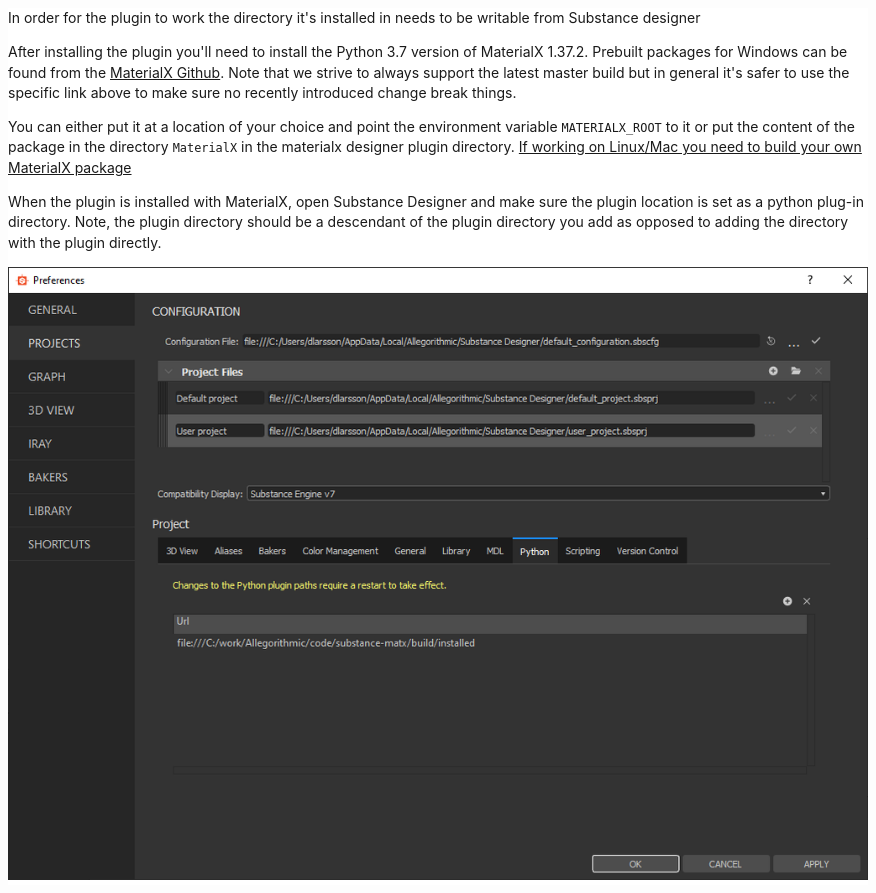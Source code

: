 In order for the plugin to work the directory it's installed in needs
to be writable from Substance designer

After installing the plugin you'll need to install the Python 3.7 version 
of MaterialX 1.37.2. Prebuilt packages for Windows
can be found from the [MaterialX Github](https://github.com/materialx/MaterialX/releases/download/v1.37.2/MaterialX_Windows_VS2017_x64_Python37.zip). 
Note that we strive to always support the latest master build but in 
general it's safer to use the specific link above to make sure no 
recently introduced change break things.

You can either put it at a location of your choice
and point the environment variable ```MATERIALX_ROOT``` to it or put the content of the
package in the directory ```MaterialX``` in the materialx designer plugin directory.
[If working on Linux/Mac you need to build your own MaterialX package](doc/build_cmake.md)

When the plugin is installed with MaterialX, open Substance Designer and
make sure the plugin location is set as a python plug-in directory. Note, 
the plugin directory should be a descendant of the plugin directory you add as opposed to
adding the directory with the plugin directly.

![alt text](doc/images/python_plugin_path.png "Designer preferences")
